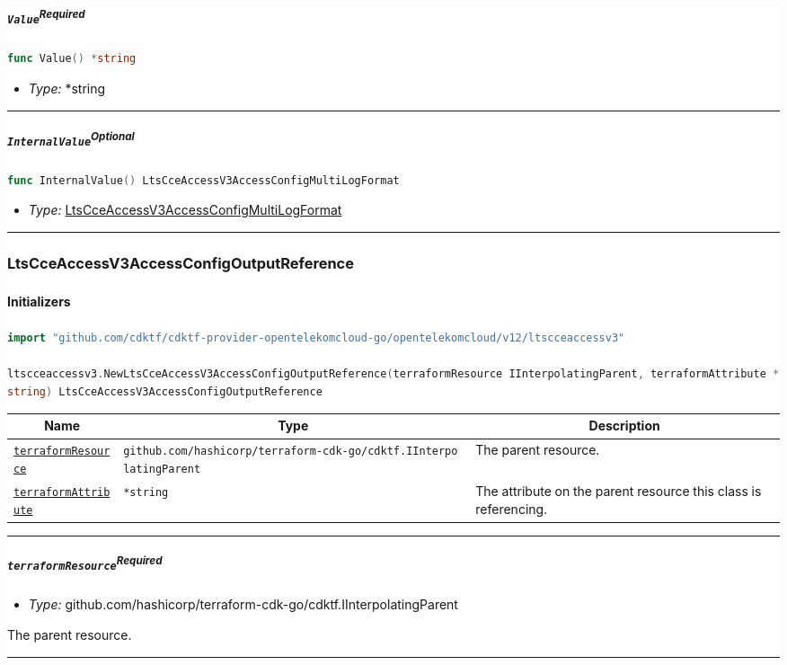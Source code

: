 
##### `Value`<sup>Required</sup> <a name="Value" id="@cdktf/provider-opentelekomcloud.ltsCceAccessV3.LtsCceAccessV3AccessConfigMultiLogFormatOutputReference.property.value"></a>

```go
func Value() *string
```

- *Type:* *string

---

##### `InternalValue`<sup>Optional</sup> <a name="InternalValue" id="@cdktf/provider-opentelekomcloud.ltsCceAccessV3.LtsCceAccessV3AccessConfigMultiLogFormatOutputReference.property.internalValue"></a>

```go
func InternalValue() LtsCceAccessV3AccessConfigMultiLogFormat
```

- *Type:* <a href="#@cdktf/provider-opentelekomcloud.ltsCceAccessV3.LtsCceAccessV3AccessConfigMultiLogFormat">LtsCceAccessV3AccessConfigMultiLogFormat</a>

---


### LtsCceAccessV3AccessConfigOutputReference <a name="LtsCceAccessV3AccessConfigOutputReference" id="@cdktf/provider-opentelekomcloud.ltsCceAccessV3.LtsCceAccessV3AccessConfigOutputReference"></a>

#### Initializers <a name="Initializers" id="@cdktf/provider-opentelekomcloud.ltsCceAccessV3.LtsCceAccessV3AccessConfigOutputReference.Initializer"></a>

```go
import "github.com/cdktf/cdktf-provider-opentelekomcloud-go/opentelekomcloud/v12/ltscceaccessv3"

ltscceaccessv3.NewLtsCceAccessV3AccessConfigOutputReference(terraformResource IInterpolatingParent, terraformAttribute *string) LtsCceAccessV3AccessConfigOutputReference
```

| **Name** | **Type** | **Description** |
| --- | --- | --- |
| <code><a href="#@cdktf/provider-opentelekomcloud.ltsCceAccessV3.LtsCceAccessV3AccessConfigOutputReference.Initializer.parameter.terraformResource">terraformResource</a></code> | <code>github.com/hashicorp/terraform-cdk-go/cdktf.IInterpolatingParent</code> | The parent resource. |
| <code><a href="#@cdktf/provider-opentelekomcloud.ltsCceAccessV3.LtsCceAccessV3AccessConfigOutputReference.Initializer.parameter.terraformAttribute">terraformAttribute</a></code> | <code>*string</code> | The attribute on the parent resource this class is referencing. |

---

##### `terraformResource`<sup>Required</sup> <a name="terraformResource" id="@cdktf/provider-opentelekomcloud.ltsCceAccessV3.LtsCceAccessV3AccessConfigOutputReference.Initializer.parameter.terraformResource"></a>

- *Type:* github.com/hashicorp/terraform-cdk-go/cdktf.IInterpolatingParent

The parent resource.

---

